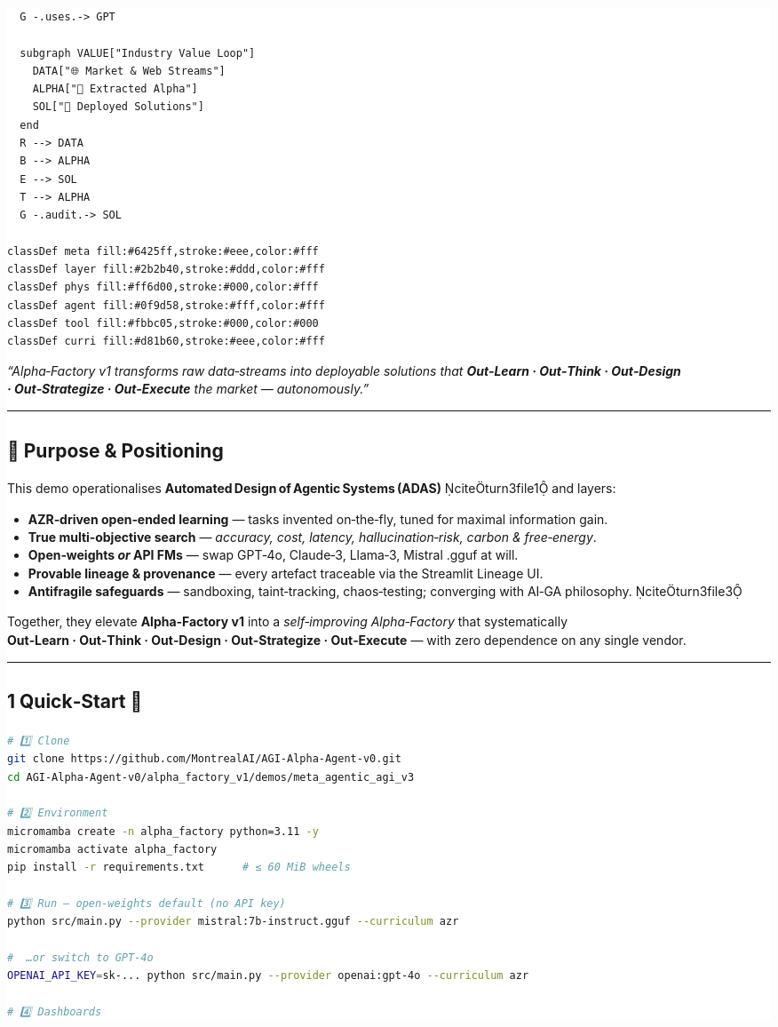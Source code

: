 ```mermaid
  G -.uses.-> GPT

  subgraph VALUE["Industry Value Loop"]
    DATA["🌐 Market & Web Streams"]
    ALPHA["💎 Extracted Alpha"]
    SOL["🚀 Deployed Solutions"]
  end
  R --> DATA
  B --> ALPHA
  E --> SOL
  T --> ALPHA
  G -.audit.-> SOL

classDef meta fill:#6425ff,stroke:#eee,color:#fff
classDef layer fill:#2b2b40,stroke:#ddd,color:#fff
classDef phys fill:#ff6d00,stroke:#000,color:#fff
classDef agent fill:#0f9d58,stroke:#fff,color:#fff
classDef tool fill:#fbbc05,stroke:#000,color:#000
classDef curri fill:#d81b60,stroke:#eee,color:#fff
```

*“Alpha‑Factory v1 transforms raw data‑streams into deployable solutions that **Out‑Learn · Out‑Think · Out‑Design · Out‑Strategize · Out‑Execute** the market — autonomously.”*

---

## 📌 Purpose & Positioning
This demo operationalises **Automated Design of Agentic Systems (ADAS)** citeturn3file1 and layers:

* **AZR‑driven open‑ended learning** — tasks invented on‑the‑fly, tuned for maximal information gain.
* **True multi‑objective search** — *accuracy, cost, latency, hallucination‑risk, carbon & free‑energy*.
* **Open‑weights *or* API FMs** — swap GPT‑4o, Claude‑3, Llama‑3, Mistral .gguf at will.
* **Provable lineage & provenance** — every artefact traceable via the Streamlit Lineage UI.
* **Antifragile safeguards** — sandboxing, taint‑tracking, chaos‑testing; converging with AI‑GA philosophy. citeturn3file3

Together, they elevate **Alpha‑Factory v1** into a *self‑improving Alpha‑Factory* that systematically  
**Out‑Learn · Out‑Think · Out‑Design · Out‑Strategize · Out‑Execute** — with zero dependence on any single vendor.

---

## 1 Quick‑Start 🏁
```bash
# 1️⃣ Clone
git clone https://github.com/MontrealAI/AGI-Alpha-Agent-v0.git
cd AGI-Alpha-Agent-v0/alpha_factory_v1/demos/meta_agentic_agi_v3

# 2️⃣ Environment
micromamba create -n alpha_factory python=3.11 -y
micromamba activate alpha_factory
pip install -r requirements.txt      # ≤ 60 MiB wheels

# 3️⃣ Run – open‑weights default (no API key)
python src/main.py --provider mistral:7b-instruct.gguf --curriculum azr

#  …or switch to GPT‑4o
OPENAI_API_KEY=sk-... python src/main.py --provider openai:gpt-4o --curriculum azr

# 4️⃣ Dashboards
```